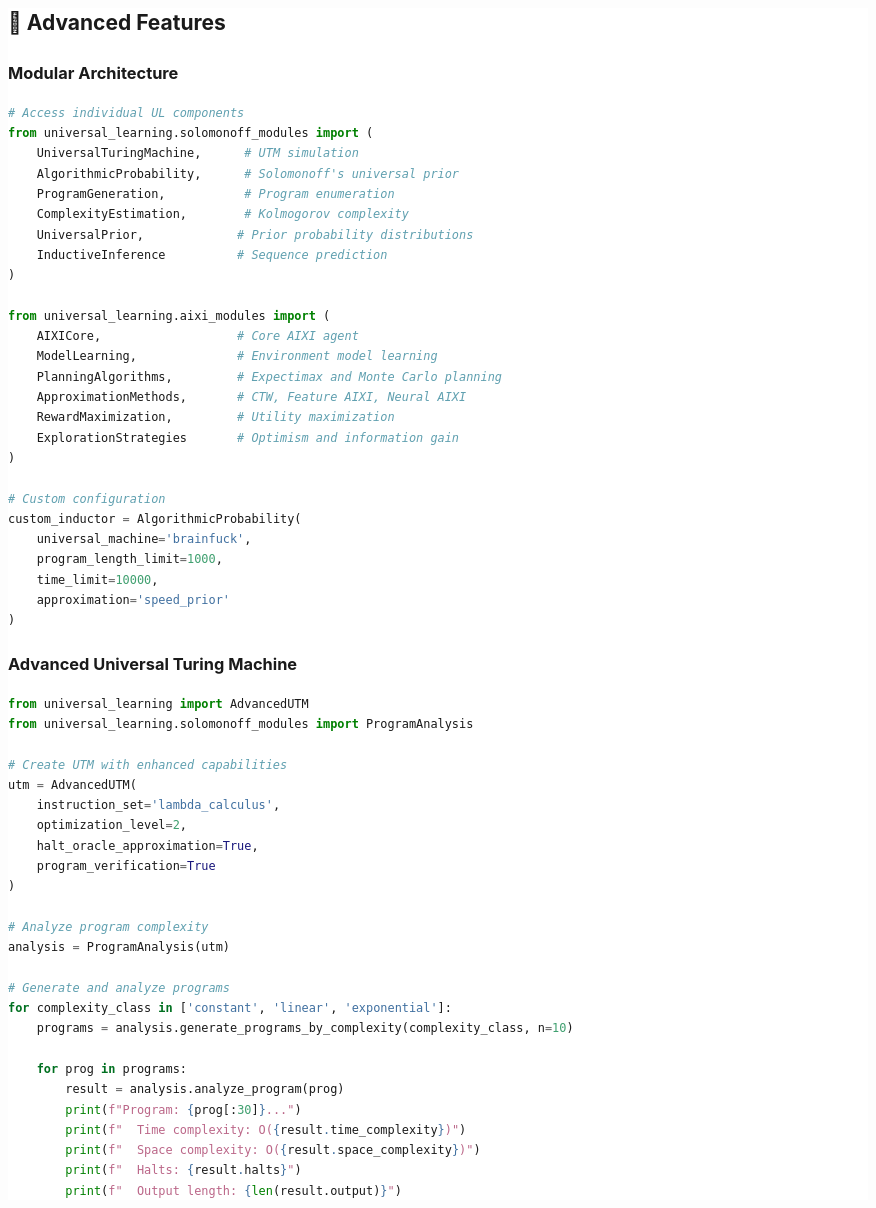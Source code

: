 ```python
```

## 🧬 Advanced Features

### Modular Architecture

```python
# Access individual UL components
from universal_learning.solomonoff_modules import (
    UniversalTuringMachine,      # UTM simulation
    AlgorithmicProbability,      # Solomonoff's universal prior
    ProgramGeneration,           # Program enumeration
    ComplexityEstimation,        # Kolmogorov complexity
    UniversalPrior,             # Prior probability distributions
    InductiveInference          # Sequence prediction
)

from universal_learning.aixi_modules import (
    AIXICore,                   # Core AIXI agent
    ModelLearning,              # Environment model learning
    PlanningAlgorithms,         # Expectimax and Monte Carlo planning
    ApproximationMethods,       # CTW, Feature AIXI, Neural AIXI
    RewardMaximization,         # Utility maximization
    ExplorationStrategies       # Optimism and information gain
)

# Custom configuration
custom_inductor = AlgorithmicProbability(
    universal_machine='brainfuck',
    program_length_limit=1000,
    time_limit=10000,
    approximation='speed_prior'
)
```

### Advanced Universal Turing Machine
```python
from universal_learning import AdvancedUTM
from universal_learning.solomonoff_modules import ProgramAnalysis

# Create UTM with enhanced capabilities
utm = AdvancedUTM(
    instruction_set='lambda_calculus',
    optimization_level=2,
    halt_oracle_approximation=True,
    program_verification=True
)

# Analyze program complexity
analysis = ProgramAnalysis(utm)

# Generate and analyze programs
for complexity_class in ['constant', 'linear', 'exponential']:
    programs = analysis.generate_programs_by_complexity(complexity_class, n=10)
    
    for prog in programs:
        result = analysis.analyze_program(prog)
        print(f"Program: {prog[:30]}...")
        print(f"  Time complexity: O({result.time_complexity})")
        print(f"  Space complexity: O({result.space_complexity})")
        print(f"  Halts: {result.halts}")
        print(f"  Output length: {len(result.output)}")
```